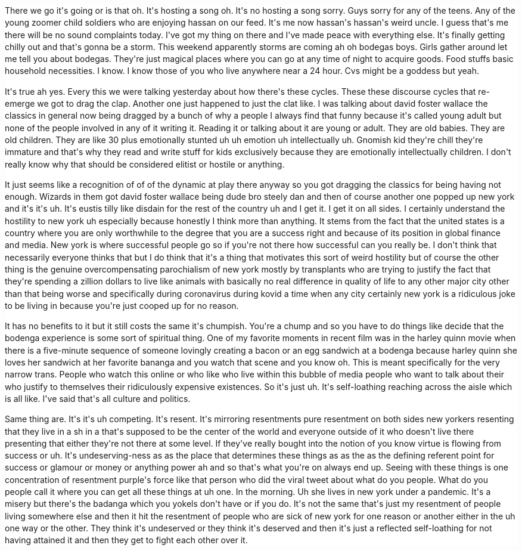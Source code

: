 There we go it's going or is that oh. It's hosting a song oh. It's no hosting a song sorry. Guys sorry for any of the teens. Any of the young zoomer child soldiers who are enjoying hassan on our feed. It's me now hassan's hassan's weird uncle. I guess that's me there will be no sound complaints today. I've got my thing on there and I've made peace with everything else. It's finally getting chilly out and that's gonna be a storm. This weekend apparently storms are coming ah oh bodegas boys. Girls gather around let me tell you about bodegas. They're just magical places where you can go at any time of night to acquire goods. Food stuffs basic household necessities. I know. I know those of you who live anywhere near a 24 hour. Cvs might be a goddess but yeah.

It's true ah yes. Every this we were talking yesterday about how there's these cycles. These these discourse cycles that re-emerge we got to drag the clap. Another one just happened to just the clat like. I was talking about david foster wallace the classics in general now being dragged by a bunch of why a people I always find that funny because it's called young adult but none of the people involved in any of it writing it. Reading it or talking about it are young or adult. They are old babies. They are old children. They are like 30 plus emotionally stunted uh uh emotion uh intellectually uh. Gnomish kid they're chill they're immature and that's why they read and write stuff for kids exclusively because they are emotionally intellectually children. I don't really know why that should be considered elitist or hostile or anything.

It just seems like a recognition of of of the dynamic at play there anyway so you got dragging the classics for being having not enough. Wizards in them got david foster wallace being dude bro steely dan and then of course another one popped up new york and it's it's uh. It's eustis tilly like disdain for the rest of the country uh and I get it. I get it on all sides. I certainly understand the hostility to new york uh especially because honestly I think more than anything. It stems from the fact that the united states is a country where you are only worthwhile to the degree that you are a success right and because of its position in global finance and media. New york is where successful people go so if you're not there how successful can you really be. I don't think that necessarily everyone thinks that but I do think that it's a thing that motivates this sort of weird hostility but of course the other thing is the genuine overcompensating parochialism of new york mostly by transplants who are trying to justify the fact that they're spending a zillion dollars to live like animals with basically no real difference in quality of life to any other major city other than that being worse and specifically during coronavirus during kovid a time when any city certainly new york is a ridiculous joke to be living in because you're just cooped up for no reason.

It has no benefits to it but it still costs the same it's chumpish. You're a chump and so you have to do things like decide that the bodenga experience is some sort of spiritual thing. One of my favorite moments in recent film was in the harley quinn movie when there is a five-minute sequence of someone lovingly creating a bacon or an egg sandwich at a bodenga because harley quinn she loves her sandwich at her favorite bananga and you watch that scene and you know oh. This is meant specifically for the very narrow trans. People who watch this  online or who like who live within this bubble of media people who want to talk about their who justify to themselves their ridiculously expensive existences. So it's just uh. It's self-loathing reaching across the aisle which is all like. I've said that's all culture and politics.


Same thing are. It's it's uh competing. It's resent. It's mirroring resentments pure resentment on both sides new yorkers resenting that they live in a sh in a  that's supposed to be the center of the world and everyone outside of it who doesn't live there presenting that either they're not there at some level. If they've really bought into the notion of you know virtue is flowing from success or uh. It's undeserving-ness as as the place that determines these things as as the as the defining referent point for success or glamour or money or anything power ah and so that's what you're on always end up. Seeing with these things is one concentration of resentment purple's force like that person who did the viral tweet about what do you people. What do you people call it where you can get all these things at uh one. In the morning. Uh she lives in new york under a pandemic. It's a misery but there's the badanga which you yokels don't have or if you do. It's not the same that's just my resentment of people living somewhere else and then it hit the resentment of people who are sick of new york for one reason or another either in the uh one way or the other. They think it's undeserved or they think it's deserved and then it's just a reflected self-loathing for not having attained it and then they get to fight each other over it.
